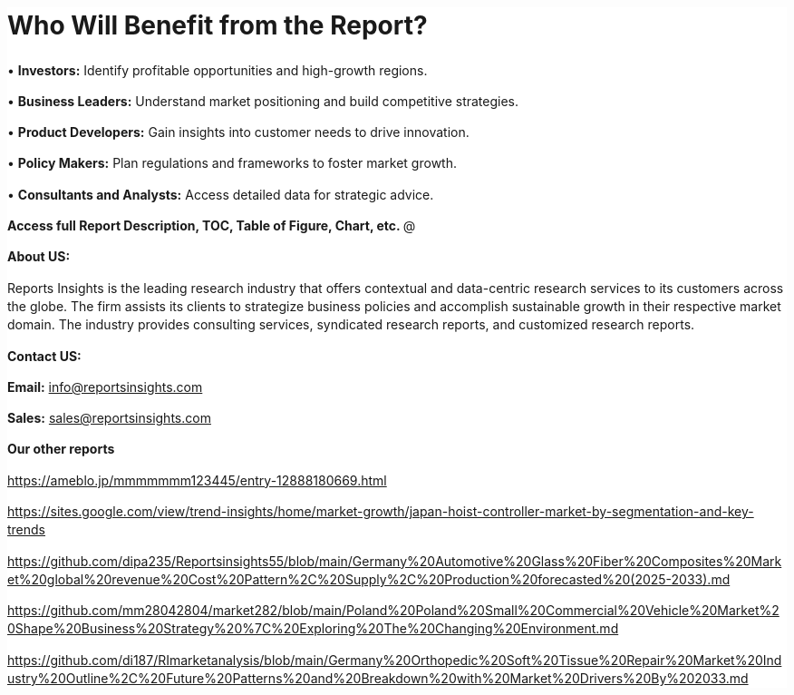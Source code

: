 # <strong>Who Will Benefit from the Report?</strong>

• <strong>Investors:</strong> Identify profitable opportunities and high-growth regions.

• <strong>Business Leaders:</strong> Understand market positioning and build competitive strategies.

• <strong>Product Developers:</strong> Gain insights into customer needs to drive innovation.

• <strong>Policy Makers:</strong> Plan regulations and frameworks to foster market growth.

• <strong>Consultants and Analysts:</strong> Access detailed data for strategic advice.
</ul>
<strong>Access full Report Description, TOC, Table of Figure, Chart, etc. </strong>@  <a href= style=color:#0000ff;></a></font>

<strong><strong>About US</strong>:</strong>

Reports Insights is the leading research industry that offers contextual and data-centric research services to its customers across the globe. The firm assists its clients to strategize business policies and accomplish sustainable growth in their respective market domain. The industry provides consulting services, syndicated research reports, and customized research reports.

<strong>Contact US:</strong>

<p class=""""><b>Email:</b> <a href=mailto:info@reportsinsights.com>info@reportsinsights.com</a></p>
<p class=""""><b>Sales:</b> <a href=mailto:sales@reportsinsights.com>sales@reportsinsights.com</a></p>

<strong>Our other reports</strong>

<a href=https://ameblo.jp/mmmmmmm123445/entry-12888180669.html>https://ameblo.jp/mmmmmmm123445/entry-12888180669.html</a>

<a href=https://sites.google.com/view/trend-insights/home/market-growth/japan-hoist-controller-market-by-segmentation-and-key-trends>https://sites.google.com/view/trend-insights/home/market-growth/japan-hoist-controller-market-by-segmentation-and-key-trends</a>

<a href=https://github.com/dipa235/Reportsinsights55/blob/main/Germany%20Automotive%20Glass%20Fiber%20Composites%20Market%20global%20revenue%20Cost%20Pattern%2C%20Supply%2C%20Production%20forecasted%20(2025-2033).md>https://github.com/dipa235/Reportsinsights55/blob/main/Germany%20Automotive%20Glass%20Fiber%20Composites%20Market%20global%20revenue%20Cost%20Pattern%2C%20Supply%2C%20Production%20forecasted%20(2025-2033).md</a>

<a href=https://github.com/mm28042804/market282/blob/main/Poland%20Poland%20Small%20Commercial%20Vehicle%20Market%20Shape%20Business%20Strategy%20%7C%20Exploring%20The%20Changing%20Environment.md>https://github.com/mm28042804/market282/blob/main/Poland%20Poland%20Small%20Commercial%20Vehicle%20Market%20Shape%20Business%20Strategy%20%7C%20Exploring%20The%20Changing%20Environment.md</a>

<a href=https://github.com/di187/RImarketanalysis/blob/main/Germany%20Orthopedic%20Soft%20Tissue%20Repair%20Market%20Industry%20Outline%2C%20Future%20Patterns%20and%20Breakdown%20with%20Market%20Drivers%20By%202033.md>https://github.com/di187/RImarketanalysis/blob/main/Germany%20Orthopedic%20Soft%20Tissue%20Repair%20Market%20Industry%20Outline%2C%20Future%20Patterns%20and%20Breakdown%20with%20Market%20Drivers%20By%202033.md</a>
